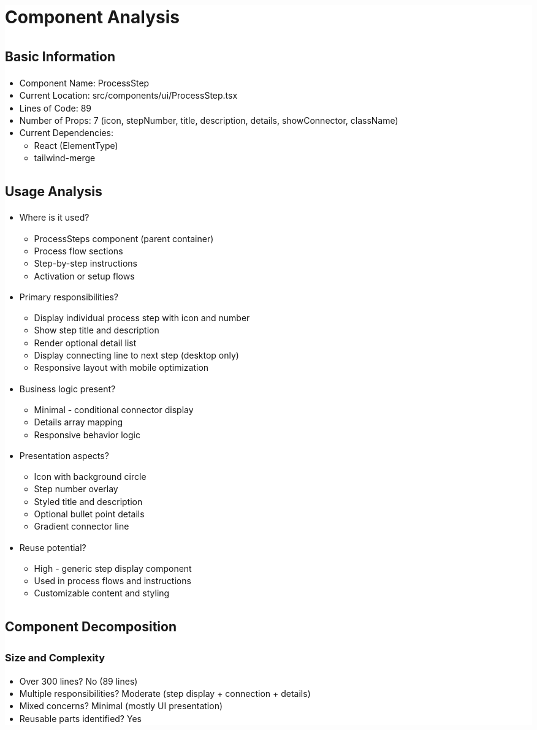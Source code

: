 # Component Analysis

## Basic Information

- Component Name: ProcessStep
- Current Location: src/components/ui/ProcessStep.tsx
- Lines of Code: 89
- Number of Props: 7 (icon, stepNumber, title, description, details, showConnector, className)
- Current Dependencies:
  - React (ElementType)
  - tailwind-merge

## Usage Analysis

- Where is it used?
  - ProcessSteps component (parent container)
  - Process flow sections
  - Step-by-step instructions
  - Activation or setup flows

- Primary responsibilities?
  - Display individual process step with icon and number
  - Show step title and description
  - Render optional detail list
  - Display connecting line to next step (desktop only)
  - Responsive layout with mobile optimization

- Business logic present?
  - Minimal - conditional connector display
  - Details array mapping
  - Responsive behavior logic

- Presentation aspects?
  - Icon with background circle
  - Step number overlay
  - Styled title and description
  - Optional bullet point details
  - Gradient connector line

- Reuse potential?
  - High - generic step display component
  - Used in process flows and instructions
  - Customizable content and styling

## Component Decomposition

### Size and Complexity

- Over 300 lines? No (89 lines)
- Multiple responsibilities? Moderate (step display + connection + details)
- Mixed concerns? Minimal (mostly UI presentation)
- Reusable parts identified? Yes
